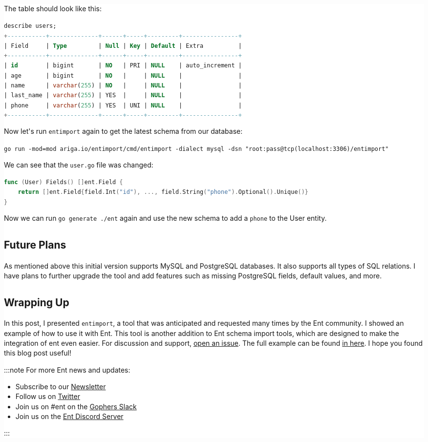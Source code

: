 The table should look like this:

```sql
describe users;
+-----------+--------------+------+-----+---------+----------------+
| Field     | Type         | Null | Key | Default | Extra          |
+-----------+--------------+------+-----+---------+----------------+
| id        | bigint       | NO   | PRI | NULL    | auto_increment |
| age       | bigint       | NO   |     | NULL    |                |
| name      | varchar(255) | NO   |     | NULL    |                |
| last_name | varchar(255) | YES  |     | NULL    |                |
| phone     | varchar(255) | YES  | UNI | NULL    |                |
+-----------+--------------+------+-----+---------+----------------+
```

Now let's run `entimport` again to get the latest schema from our database:

```shell
go run -mod=mod ariga.io/entimport/cmd/entimport -dialect mysql -dsn "root:pass@tcp(localhost:3306)/entimport"
```

We can see that the `user.go` file was changed:

```go title="entimport-example/ent/schema/user.go"
func (User) Fields() []ent.Field {
	return []ent.Field{field.Int("id"), ..., field.String("phone").Optional().Unique()}
}
```

Now we can run `go generate ./ent` again and use the new schema to add a `phone` to the User entity.

## Future Plans

As mentioned above this initial version supports MySQL and PostgreSQL databases.
It also supports all types of SQL relations. I have plans to further upgrade the tool and add features such as missing
PostgreSQL fields, default values, and more.

## Wrapping Up

In this post, I presented `entimport`, a tool that was anticipated and requested many times by the Ent community. I
showed an example of how to use it with Ent. This tool is another addition to Ent schema import tools, which are
designed to make the integration of ent even easier. For discussion and
support, [open an issue](https://github.com/ariga/entimport/issues/new). The full example can be
found [in here](https://github.com/zeevmoney/entimport-example). I hope you found this blog post useful!

:::note For more Ent news and updates:

- Subscribe to our [Newsletter](https://entgo.substack.com/)
- Follow us on [Twitter](https://twitter.com/entgo_io)
- Join us on #ent on the [Gophers Slack](https://entgo.io/docs/slack)
- Join us on the [Ent Discord Server](https://discord.gg/qZmPgTE6RX)

:::
